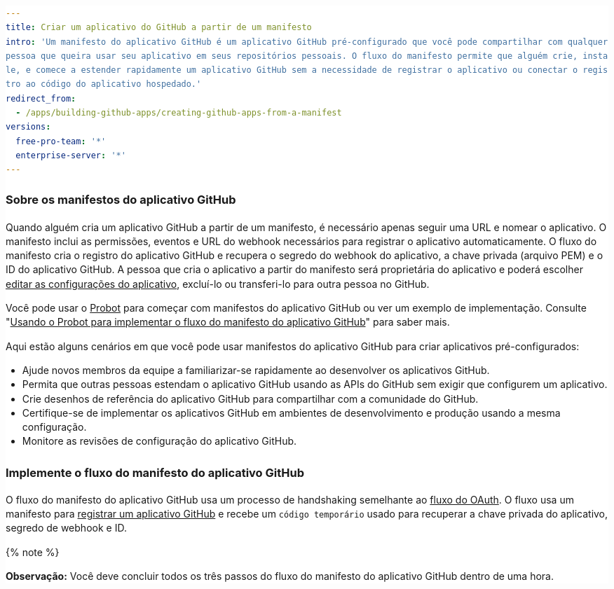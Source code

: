 ```yaml
---
title: Criar um aplicativo do GitHub a partir de um manifesto
intro: 'Um manifesto do aplicativo GitHub é um aplicativo GitHub pré-configurado que você pode compartilhar com qualquer pessoa que queira usar seu aplicativo em seus repositórios pessoais. O fluxo do manifesto permite que alguém crie, instale, e comece a estender rapidamente um aplicativo GitHub sem a necessidade de registrar o aplicativo ou conectar o registro ao código do aplicativo hospedado.'
redirect_from:
  - /apps/building-github-apps/creating-github-apps-from-a-manifest
versions:
  free-pro-team: '*'
  enterprise-server: '*'
---
```



### Sobre os manifestos do aplicativo GitHub

Quando alguém cria um aplicativo GitHub a partir de um manifesto, é necessário apenas seguir uma URL e nomear o aplicativo. O manifesto inclui as permissões, eventos e URL do webhook necessários para registrar o aplicativo automaticamente. O fluxo do manifesto cria o registro do aplicativo GitHub e recupera o segredo do webhook do aplicativo, a chave privada (arquivo PEM) e o ID do aplicativo GitHub. A pessoa que cria o aplicativo a partir do manifesto será proprietária do aplicativo e poderá escolher [editar as configurações do aplicativo](/apps/managing-github-apps/modifying-a-github-app/), excluí-lo ou transferi-lo para outra pessoa no GitHub.

Você pode usar o [Probot](https://probot.github.io/) para começar com manifestos do aplicativo GitHub ou ver um exemplo de implementação. Consulte "[Usando o Probot para implementar o fluxo do manifesto do aplicativo GitHub](#using-probot-to-implement-the-github-app-manifest-flow)" para saber mais.

Aqui estão alguns cenários em que você pode usar manifestos do aplicativo GitHub para criar aplicativos pré-configurados:

* Ajude novos membros da equipe a familiarizar-se rapidamente ao desenvolver os aplicativos GitHub.
* Permita que outras pessoas estendam o aplicativo GitHub usando as APIs do GitHub sem exigir que configurem um aplicativo.
* Crie desenhos de referência do aplicativo GitHub para compartilhar com a comunidade do GitHub.
* Certifique-se de implementar os aplicativos GitHub em ambientes de desenvolvimento e produção usando a mesma configuração.
* Monitore as revisões de configuração do aplicativo GitHub.

### Implemente o fluxo do manifesto do aplicativo GitHub

O fluxo do manifesto do aplicativo GitHub usa um processo de handshaking semelhante ao [fluxo do OAuth](/apps/building-oauth-apps/authorizing-oauth-apps/). O fluxo usa um manifesto para [registrar um aplicativo GitHub](/apps/building-github-apps/creating-a-github-app/) e recebe um `código temporário` usado para recuperar a chave privada do aplicativo, segredo de webhook e ID.

{% note %}

**Observação:** Você deve concluir todos os três passos do fluxo do manifesto do aplicativo GitHub dentro de uma hora.
